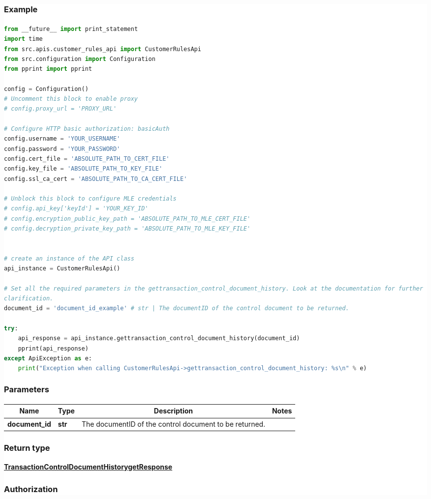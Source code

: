 ### Example 
```python
from __future__ import print_statement
import time
from src.apis.customer_rules_api import CustomerRulesApi
from src.configuration import Configuration
from pprint import pprint

config = Configuration()
# Uncomment this block to enable proxy
# config.proxy_url = 'PROXY_URL'

# Configure HTTP basic authorization: basicAuth
config.username = 'YOUR_USERNAME'
config.password = 'YOUR_PASSWORD'
config.cert_file = 'ABSOLUTE_PATH_TO_CERT_FILE'
config.key_file = 'ABSOLUTE_PATH_TO_KEY_FILE'
config.ssl_ca_cert = 'ABSOLUTE_PATH_TO_CA_CERT_FILE'

# Unblock this block to configure MLE credentials
# config.api_key['keyId'] = 'YOUR_KEY_ID'
# config.encryption_public_key_path = 'ABSOLUTE_PATH_TO_MLE_CERT_FILE'
# config.decryption_private_key_path = 'ABSOLUTE_PATH_TO_MLE_KEY_FILE'


# create an instance of the API class
api_instance = CustomerRulesApi()

# Set all the required parameters in the gettransaction_control_document_history. Look at the documentation for further clarification.
document_id = 'document_id_example' # str | The documentID of the control document to be returned.

try: 
    api_response = api_instance.gettransaction_control_document_history(document_id)
    pprint(api_response)
except ApiException as e:
    print("Exception when calling CustomerRulesApi->gettransaction_control_document_history: %s\n" % e)
```

### Parameters

Name | Type | Description  | Notes
------------- | ------------- | ------------- | -------------
 **document_id** | **str**| The documentID of the control document to be returned. | 

### Return type

[**TransactionControlDocumentHistorygetResponse**](TransactionControlDocumentHistorygetResponse.md)

### Authorization
